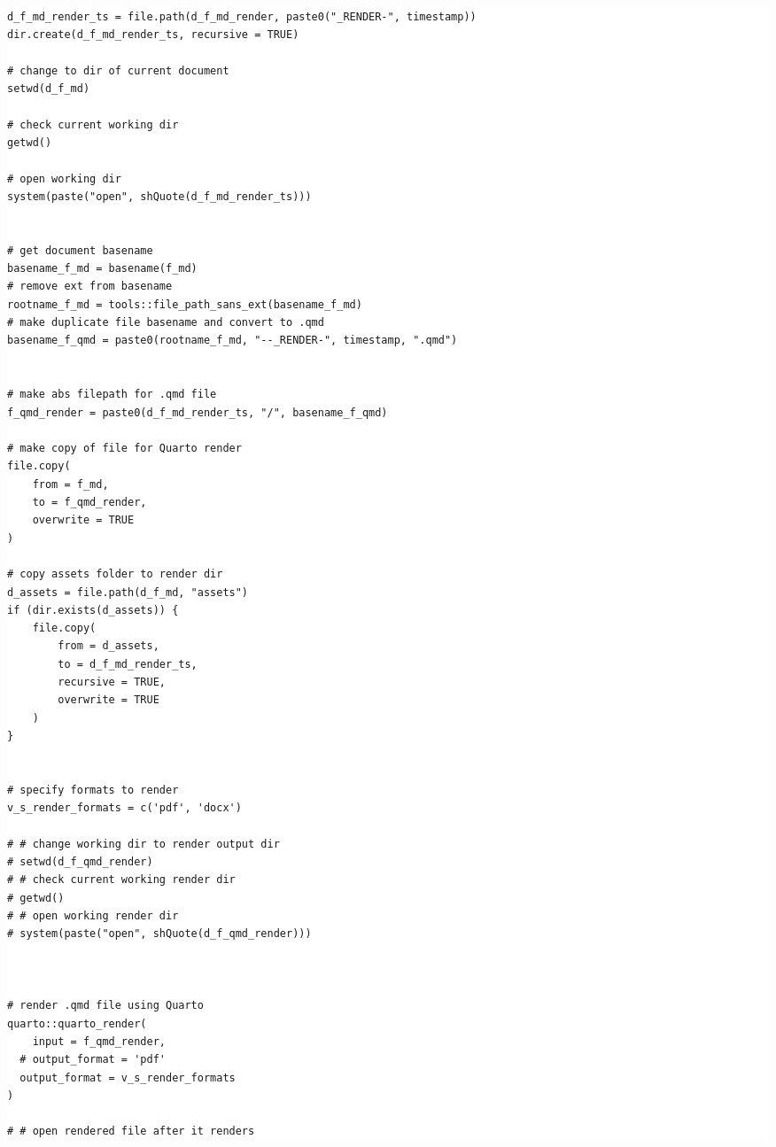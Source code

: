 ```{r}
d_f_md_render_ts = file.path(d_f_md_render, paste0("_RENDER-", timestamp))
dir.create(d_f_md_render_ts, recursive = TRUE)

# change to dir of current document
setwd(d_f_md)

# check current working dir
getwd()

# open working dir
system(paste("open", shQuote(d_f_md_render_ts)))


# get document basename
basename_f_md = basename(f_md)
# remove ext from basename
rootname_f_md = tools::file_path_sans_ext(basename_f_md)
# make duplicate file basename and convert to .qmd
basename_f_qmd = paste0(rootname_f_md, "--_RENDER-", timestamp, ".qmd")


# make abs filepath for .qmd file
f_qmd_render = paste0(d_f_md_render_ts, "/", basename_f_qmd)

# make copy of file for Quarto render
file.copy(
	from = f_md,
	to = f_qmd_render,
	overwrite = TRUE
)

# copy assets folder to render dir
d_assets = file.path(d_f_md, "assets")
if (dir.exists(d_assets)) {
	file.copy(
		from = d_assets,
		to = d_f_md_render_ts,
		recursive = TRUE,
		overwrite = TRUE
	)
}


# specify formats to render
v_s_render_formats = c('pdf', 'docx')

# # change working dir to render output dir
# setwd(d_f_qmd_render)
# # check current working render dir
# getwd()
# # open working render dir
# system(paste("open", shQuote(d_f_qmd_render)))



# render .qmd file using Quarto
quarto::quarto_render(
	input = f_qmd_render, 
  # output_format = 'pdf'
  output_format = v_s_render_formats
)

# # open rendered file after it renders
```